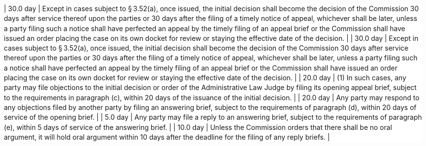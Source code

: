| 30.0 day   | Except in cases subject to &#167;&#8201;3.52(a), once issued, the initial decision shall become the decision of the Commission 30 days after service thereof upon the parties or 30 days after the filing of a timely notice of appeal, whichever shall be later, unless a party filing such a notice shall have perfected an appeal by the timely filing of an appeal brief or the Commission shall have issued an order placing the case on its own docket for review or staying the effective date of the decision.                                                                                                                                                                                                                                                                                                                                                      |
| 30.0 day   | Except in cases subject to &#167;&#8201;3.52(a), once issued, the initial decision shall become the decision of the Commission 30 days after service thereof upon the parties or 30 days after the filing of a timely notice of appeal, whichever shall be later, unless a party filing such a notice shall have perfected an appeal by the timely filing of an appeal brief or the Commission shall have issued an order placing the case on its own docket for review or staying the effective date of the decision.                                                                                                                                                                                                                                                                                                                                                      |
| 20.0 day   | (1) In such cases, any party may file objections to the initial decision or order of the Administrative Law Judge by filing its opening appeal brief, subject to the requirements in paragraph (c), within 20 days of the issuance of the initial decision.                                                                                                                                                                                                                                                                                                                                                                                                                                                                                                                                                                                                                 |
| 20.0 day   | Any party may respond to any objections filed by another party by filing an answering brief, subject to the requirements of paragraph (d), within 20 days of service of the opening brief.                                                                                                                                                                                                                                                                                                                                                                                                                                                                                                                                                                                                                                                                                  |
| 5.0 day    | Any party may file a reply to an answering brief, subject to the requirements of paragraph (e), within 5 days of service of the answering brief.                                                                                                                                                                                                                                                                                                                                                                                                                                                                                                                                                                                                                                                                                                                            |
| 10.0 day   | Unless the Commission orders that there shall be no oral argument, it will hold oral argument within 10 days after the deadline for the filing of any reply briefs.                                                                                                                                                                                                                                                                                                                                                                                                                                                                                                                                                                                                                                                                                                         |